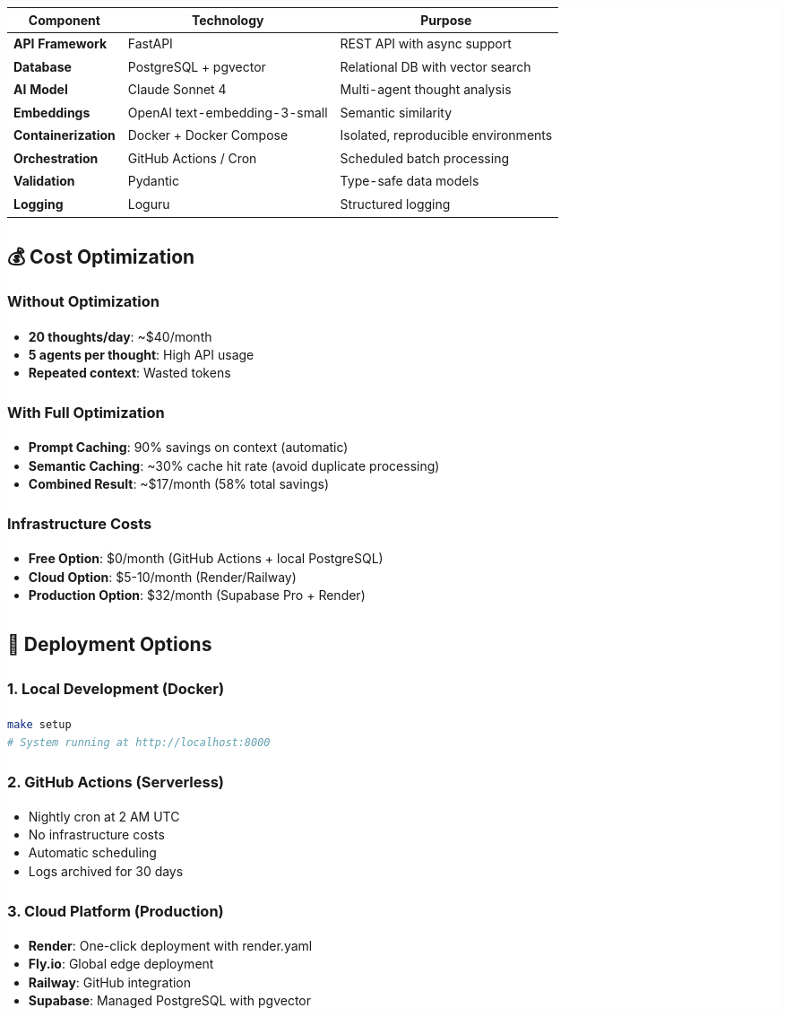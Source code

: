 | Component | Technology | Purpose |
|-----------|-----------|---------|
| **API Framework** | FastAPI | REST API with async support |
| **Database** | PostgreSQL + pgvector | Relational DB with vector search |
| **AI Model** | Claude Sonnet 4 | Multi-agent thought analysis |
| **Embeddings** | OpenAI text-embedding-3-small | Semantic similarity |
| **Containerization** | Docker + Docker Compose | Isolated, reproducible environments |
| **Orchestration** | GitHub Actions / Cron | Scheduled batch processing |
| **Validation** | Pydantic | Type-safe data models |
| **Logging** | Loguru | Structured logging |

## 💰 Cost Optimization

### Without Optimization
- **20 thoughts/day**: ~$40/month
- **5 agents per thought**: High API usage
- **Repeated context**: Wasted tokens

### With Full Optimization
- **Prompt Caching**: 90% savings on context (automatic)
- **Semantic Caching**: ~30% cache hit rate (avoid duplicate processing)
- **Combined Result**: ~$17/month (58% total savings)

### Infrastructure Costs
- **Free Option**: $0/month (GitHub Actions + local PostgreSQL)
- **Cloud Option**: $5-10/month (Render/Railway)
- **Production Option**: $32/month (Supabase Pro + Render)

## 🚀 Deployment Options

### 1. Local Development (Docker)
```bash
make setup
# System running at http://localhost:8000
```

### 2. GitHub Actions (Serverless)
- Nightly cron at 2 AM UTC
- No infrastructure costs
- Automatic scheduling
- Logs archived for 30 days

### 3. Cloud Platform (Production)
- **Render**: One-click deployment with render.yaml
- **Fly.io**: Global edge deployment
- **Railway**: GitHub integration
- **Supabase**: Managed PostgreSQL with pgvector
